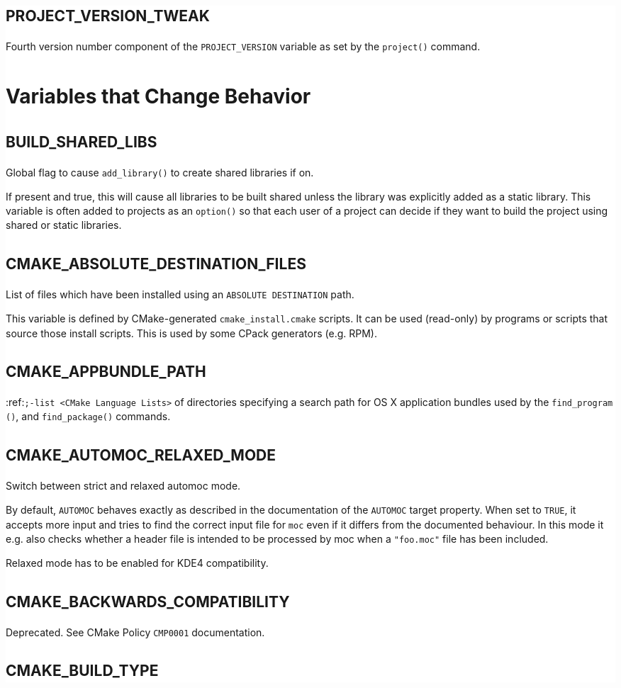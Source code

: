 PROJECT_VERSION_TWEAK
---------------------

Fourth version number component of the ``PROJECT_VERSION``
variable as set by the ``project()`` command.

Variables that Change Behavior
==============================

BUILD_SHARED_LIBS
-----------------

Global flag to cause ``add_library()`` to create shared libraries if on.

If present and true, this will cause all libraries to be built shared
unless the library was explicitly added as a static library.  This
variable is often added to projects as an ``option()`` so that each user
of a project can decide if they want to build the project using shared or
static libraries.

CMAKE_ABSOLUTE_DESTINATION_FILES
--------------------------------

List of files which have been installed using an ``ABSOLUTE DESTINATION`` path.

This variable is defined by CMake-generated ``cmake_install.cmake``
scripts.  It can be used (read-only) by programs or scripts that
source those install scripts.  This is used by some CPack generators
(e.g.  RPM).

CMAKE_APPBUNDLE_PATH
--------------------

:ref:`;-list <CMake Language Lists>` of directories specifying a search path
for OS X application bundles used by the ``find_program()``, and
``find_package()`` commands.

CMAKE_AUTOMOC_RELAXED_MODE
--------------------------

Switch between strict and relaxed automoc mode.

By default, ``AUTOMOC`` behaves exactly as described in the
documentation of the ``AUTOMOC`` target property.  When set to
``TRUE``, it accepts more input and tries to find the correct input file for
``moc`` even if it differs from the documented behaviour.  In this mode it
e.g.  also checks whether a header file is intended to be processed by moc
when a ``"foo.moc"`` file has been included.

Relaxed mode has to be enabled for KDE4 compatibility.

CMAKE_BACKWARDS_COMPATIBILITY
-----------------------------

Deprecated.  See CMake Policy ``CMP0001`` documentation.

CMAKE_BUILD_TYPE
----------------
